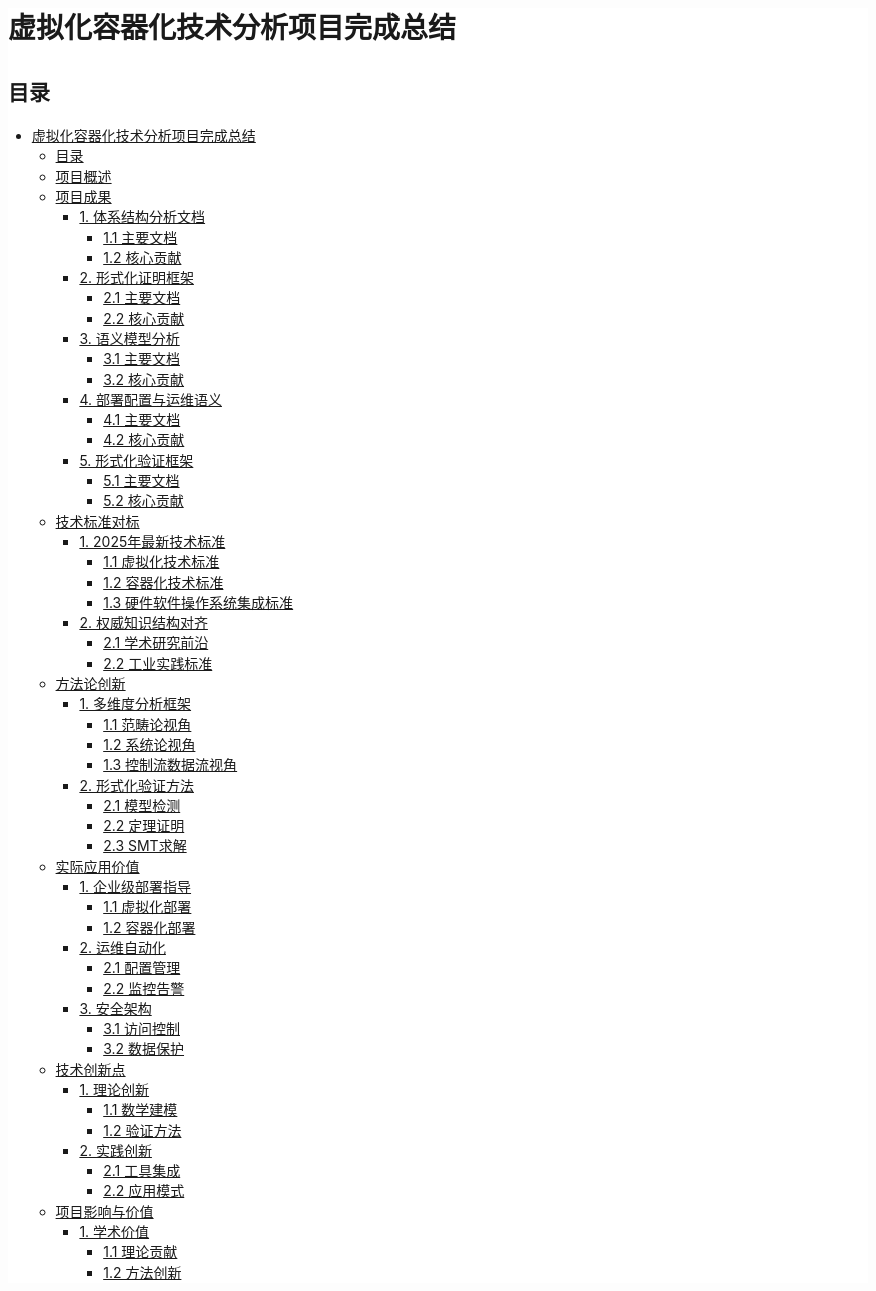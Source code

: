 
# 虚拟化容器化技术分析项目完成总结

## 目录

- [虚拟化容器化技术分析项目完成总结](#虚拟化容器化技术分析项目完成总结)
  - [目录](#目录)
  - [项目概述](#项目概述)
  - [项目成果](#项目成果)
    - [1. 体系结构分析文档](#1-体系结构分析文档)
      - [1.1 主要文档](#11-主要文档)
      - [1.2 核心贡献](#12-核心贡献)
    - [2. 形式化证明框架](#2-形式化证明框架)
      - [2.1 主要文档](#21-主要文档)
      - [2.2 核心贡献](#22-核心贡献)
    - [3. 语义模型分析](#3-语义模型分析)
      - [3.1 主要文档](#31-主要文档)
      - [3.2 核心贡献](#32-核心贡献)
    - [4. 部署配置与运维语义](#4-部署配置与运维语义)
      - [4.1 主要文档](#41-主要文档)
      - [4.2 核心贡献](#42-核心贡献)
    - [5. 形式化验证框架](#5-形式化验证框架)
      - [5.1 主要文档](#51-主要文档)
      - [5.2 核心贡献](#52-核心贡献)
  - [技术标准对标](#技术标准对标)
    - [1. 2025年最新技术标准](#1-2025年最新技术标准)
      - [1.1 虚拟化技术标准](#11-虚拟化技术标准)
      - [1.2 容器化技术标准](#12-容器化技术标准)
      - [1.3 硬件软件操作系统集成标准](#13-硬件软件操作系统集成标准)
    - [2. 权威知识结构对齐](#2-权威知识结构对齐)
      - [2.1 学术研究前沿](#21-学术研究前沿)
      - [2.2 工业实践标准](#22-工业实践标准)
  - [方法论创新](#方法论创新)
    - [1. 多维度分析框架](#1-多维度分析框架)
      - [1.1 范畴论视角](#11-范畴论视角)
      - [1.2 系统论视角](#12-系统论视角)
      - [1.3 控制流数据流视角](#13-控制流数据流视角)
    - [2. 形式化验证方法](#2-形式化验证方法)
      - [2.1 模型检测](#21-模型检测)
      - [2.2 定理证明](#22-定理证明)
      - [2.3 SMT求解](#23-smt求解)
  - [实际应用价值](#实际应用价值)
    - [1. 企业级部署指导](#1-企业级部署指导)
      - [1.1 虚拟化部署](#11-虚拟化部署)
      - [1.2 容器化部署](#12-容器化部署)
    - [2. 运维自动化](#2-运维自动化)
      - [2.1 配置管理](#21-配置管理)
      - [2.2 监控告警](#22-监控告警)
    - [3. 安全架构](#3-安全架构)
      - [3.1 访问控制](#31-访问控制)
      - [3.2 数据保护](#32-数据保护)
  - [技术创新点](#技术创新点)
    - [1. 理论创新](#1-理论创新)
      - [1.1 数学建模](#11-数学建模)
      - [1.2 验证方法](#12-验证方法)
    - [2. 实践创新](#2-实践创新)
      - [2.1 工具集成](#21-工具集成)
      - [2.2 应用模式](#22-应用模式)
  - [项目影响与价值](#项目影响与价值)
    - [1. 学术价值](#1-学术价值)
      - [1.1 理论贡献](#11-理论贡献)
      - [1.2 方法创新](#12-方法创新)